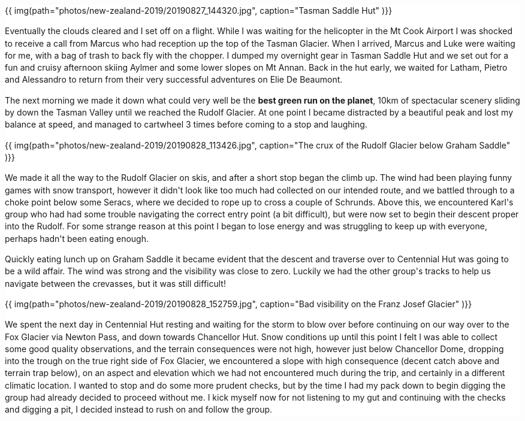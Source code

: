 {{ img(path="photos/new-zealand-2019/20190827_144320.jpg", caption="Tasman Saddle Hut" )}}

Eventually the clouds cleared and I set off on a flight. While I was
waiting for the helicopter in the Mt Cook Airport I was shocked to
receive a call from Marcus who had reception up the top of the Tasman
Glacier. When I arrived, Marcus and Luke were waiting for me, with a
bag of trash to back fly with the chopper. I dumped my overnight gear
in Tasman Saddle Hut and we set out for a fun and cruisy afternoon
skiing Aylmer and some lower slopes on Mt Annan. Back in the hut
early, we waited for Latham, Pietro and Alessandro to return from
their very successful adventures on Elie De Beaumont.

The next morning we made it down what could very well be the **best
green run on the planet**, 10km of spectacular scenery sliding by down
the Tasman Valley until we reached the Rudolf Glacier. At one point I
became distracted by a beautiful peak and lost my balance at speed,
and managed to cartwheel 3 times before coming to a stop and laughing.


{{ img(path="photos/new-zealand-2019/20190828_113426.jpg", caption="The crux of the Rudolf Glacier below Graham Saddle" )}}

We made it all the way to the Rudolf Glacier on skis, and after a
short stop began the climb up. The wind had been playing funny games
with snow transport, however it didn't look like too much had
collected on our intended route, and we battled through to a choke
point below some Seracs, where we decided to rope up to cross a couple
of Schrunds. Above this, we encountered Karl's group who had had some
trouble navigating the correct entry point (a bit difficult), but were
now set to begin their descent proper into the Rudolf. For some
strange reason at this point I began to lose energy and was struggling
to keep up with everyone, perhaps hadn't been eating enough.

Quickly eating lunch up on Graham Saddle it became evident that the
descent and traverse over to Centennial Hut was going to be a wild
affair. The wind was strong and the visibility was close to zero.
Luckily we had the other group's tracks to help us navigate between
the crevasses, but it was still difficult! 

{{ img(path="photos/new-zealand-2019/20190828_152759.jpg", caption="Bad visibility on the Franz Josef Glacier" )}}

We spent the next day in Centennial Hut resting and waiting for the
storm to blow over before continuing on our way over to the Fox
Glacier via Newton Pass, and down towards Chancellor Hut. Snow
conditions up until this point I felt I was able to collect some good
quality observations, and the terrain consequences were not high,
however just below Chancellor Dome, dropping into the trough on the
true right side of Fox Glacier, we encountered a slope with high
consequence (decent catch above and terrain trap below), on an aspect
and elevation which we had not encountered much during the trip, and
certainly in a different climatic location. I wanted to stop and do
some more prudent checks, but by the time I had my pack down to begin
digging the group had already decided to proceed without me. I kick
myself now for not listening to my gut and continuing with the checks
and digging a pit, I decided instead to rush on and follow the group.
